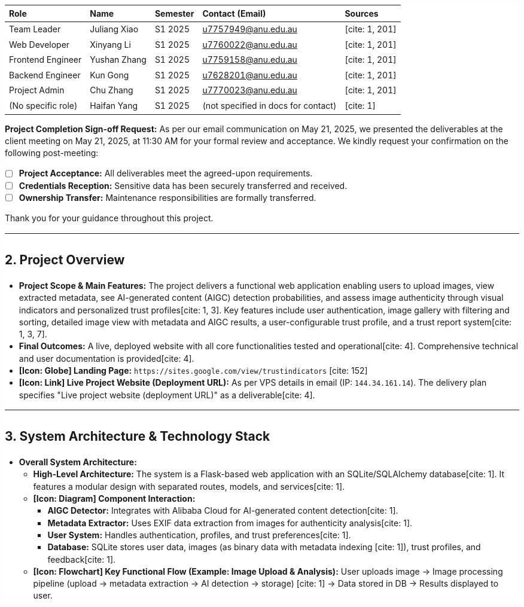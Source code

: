 | Role               | Name          | Semester | Contact (Email)       | Sources        |
| :----------------- | :------------ | :------- | :-------------------- | :------------- |
| Team Leader        | Juliang Xiao  | S1 2025  | u7757949@anu.edu.au   | [cite: 1, 201] |
| Web Developer      | Xinyang Li    | S1 2025  | u7760022@anu.edu.au   | [cite: 1, 201] |
| Frontend Engineer  | Yushan Zhang  | S1 2025  | u7759158@anu.edu.au   | [cite: 1, 201] |
| Backend Engineer   | Kun Gong      | S1 2025  | u7628201@anu.edu.au   | [cite: 1, 201] |
| Project Admin      | Chu Zhang     | S1 2025  | u7770023@anu.edu.au   | [cite: 1, 201] |
| (No specific role) | Haifan Yang   | S1 2025  | (not specified in docs for contact) | [cite: 1]      |

**Project Completion Sign-off Request:**
As per our email communication on May 21, 2025, we presented the deliverables at the client meeting on May 21, 2025, at 11:30 AM for your formal review and acceptance. We kindly request your confirmation on the following post-meeting:
* [ ] **Project Acceptance:** All deliverables meet the agreed-upon requirements.
* [ ] **Credentials Reception:** Sensitive data has been securely transferred and received.
* [ ] **Ownership Transfer:** Maintenance responsibilities are formally transferred.

Thank you for your guidance throughout this project.

---

## 2. Project Overview

* **Project Scope & Main Features:** The project delivers a functional web application enabling users to upload images, view extracted metadata, see AI-generated content (AIGC) detection probabilities, and assess image authenticity through visual indicators and personalized trust profiles[cite: 1, 3]. Key features include user authentication, image gallery with filtering and sorting, detailed image view with metadata and AIGC results, a user-configurable trust profile, and a trust report system[cite: 1, 3, 7].
* **Final Outcomes:** A live, deployed website with all core functionalities tested and operational[cite: 4]. Comprehensive technical and user documentation is provided[cite: 4].
* **[Icon: Globe] Landing Page:** `https://sites.google.com/view/trustindicators` [cite: 152]
* **[Icon: Link] Live Project Website (Deployment URL):** As per VPS details in email (IP: `144.34.161.14`). The delivery plan specifies "Live project website (deployment URL)" as a deliverable[cite: 4].

---

## 3. System Architecture & Technology Stack

* **Overall System Architecture:**
    * **High-Level Architecture:** The system is a Flask-based web application with an SQLite/SQLAlchemy database[cite: 1]. It features a modular design with separated routes, models, and services[cite: 1].
    * **[Icon: Diagram] Component Interaction:**
        * **AIGC Detector:** Integrates with Alibaba Cloud for AI-generated content detection[cite: 1].
        * **Metadata Extractor:** Uses EXIF data extraction from images for authenticity analysis[cite: 1].
        * **User System:** Handles authentication, profiles, and trust preferences[cite: 1].
        * **Database:** SQLite stores user data, images (as binary data with metadata indexing [cite: 1]), trust profiles, and feedback[cite: 1].
    * **[Icon: Flowchart] Key Functional Flow (Example: Image Upload & Analysis):** User uploads image -> Image processing pipeline (upload → metadata extraction → AI detection → storage) [cite: 1] -> Data stored in DB -> Results displayed to user.

